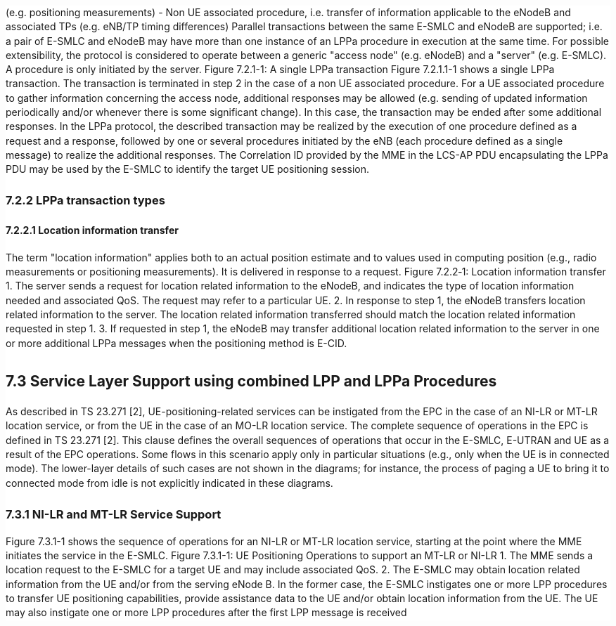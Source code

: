 (e.g. positioning measurements)
\- Non UE associated procedure, i.e. transfer of information applicable to the
eNodeB and associated TPs (e.g. eNB/TP timing differences)
Parallel transactions between the same E-SMLC and eNodeB are supported; i.e. a
pair of E-SMLC and eNodeB may have more than one instance of an LPPa procedure
in execution at the same time.
For possible extensibility, the protocol is considered to operate between a
generic \"access node\" (e.g. eNodeB) and a \"server\" (e.g. E-SMLC). A
procedure is only initiated by the server.
Figure 7.2.1-1: A single LPPa transaction
Figure 7.2.1.1-1 shows a single LPPa transaction. The transaction is
terminated in step 2 in the case of a non UE associated procedure. For a UE
associated procedure to gather information concerning the access node,
additional responses may be allowed (e.g. sending of updated information
periodically and/or whenever there is some significant change). In this case,
the transaction may be ended after some additional responses. In the LPPa
protocol, the described transaction may be realized by the execution of one
procedure defined as a request and a response, followed by one or several
procedures initiated by the eNB (each procedure defined as a single message)
to realize the additional responses. The Correlation ID provided by the MME in
the LCS-AP PDU encapsulating the LPPa PDU may be used by the E-SMLC to
identify the target UE positioning session.
### 7.2.2 LPPa transaction types
#### 7.2.2.1 Location information transfer
The term \"location information\" applies both to an actual position estimate
and to values used in computing position (e.g., radio measurements or
positioning measurements). It is delivered in response to a request.
Figure 7.2.2‑1: Location information transfer
1\. The server sends a request for location related information to the eNodeB,
and indicates the type of location information needed and associated QoS. The
request may refer to a particular UE.
2\. In response to step 1, the eNodeB transfers location related information
to the server. The location related information transferred should match the
location related information requested in step 1.
3\. If requested in step 1, the eNodeB may transfer additional location
related information to the server in one or more additional LPPa messages when
the positioning method is E-CID.
## 7.3 Service Layer Support using combined LPP and LPPa Procedures
As described in TS 23.271 [2], UE-positioning-related services can be
instigated from the EPC in the case of an NI-LR or MT-LR location service, or
from the UE in the case of an MO-LR location service. The complete sequence of
operations in the EPC is defined in TS 23.271 [2]. This clause defines the
overall sequences of operations that occur in the E-SMLC, E-UTRAN and UE as a
result of the EPC operations.
Some flows in this scenario apply only in particular situations (e.g., only
when the UE is in connected mode). The lower-layer details of such cases are
not shown in the diagrams; for instance, the process of paging a UE to bring
it to connected mode from idle is not explicitly indicated in these diagrams.
### 7.3.1 NI-LR and MT-LR Service Support
Figure 7.3.1-1 shows the sequence of operations for an NI-LR or MT-LR location
service, starting at the point where the MME initiates the service in the
E-SMLC.
Figure 7.3.1-1: UE Positioning Operations to support an MT-LR or NI-LR
1\. The MME sends a location request to the E-SMLC for a target UE and may
include associated QoS.
2\. The E-SMLC may obtain location related information from the UE and/or from
the serving eNode B. In the former case, the E-SMLC instigates one or more LPP
procedures to transfer UE positioning capabilities, provide assistance data to
the UE and/or obtain location information from the UE. The UE may also
instigate one or more LPP procedures after the first LPP message is received